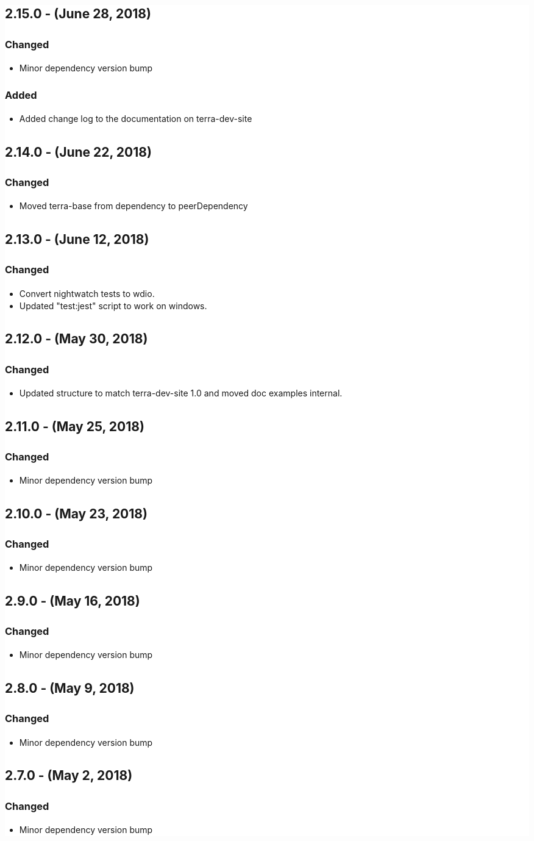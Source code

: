 2.15.0 - (June 28, 2018)
------------------
### Changed
* Minor dependency version bump

### Added
* Added change log to the documentation on terra-dev-site

2.14.0 - (June 22, 2018)
------------------
### Changed
* Moved terra-base from dependency to peerDependency

2.13.0 - (June 12, 2018)
------------------
### Changed
* Convert nightwatch tests to wdio.
* Updated "test:jest" script to work on windows.

2.12.0 - (May 30, 2018)
------------------
### Changed
* Updated structure to match terra-dev-site 1.0 and moved doc examples internal.

2.11.0 - (May 25, 2018)
------------------
### Changed
* Minor dependency version bump

2.10.0 - (May 23, 2018)
------------------
### Changed
* Minor dependency version bump

2.9.0 - (May 16, 2018)
------------------
### Changed
* Minor dependency version bump

2.8.0 - (May 9, 2018)
------------------
### Changed
* Minor dependency version bump

2.7.0 - (May 2, 2018)
------------------
### Changed
* Minor dependency version bump
